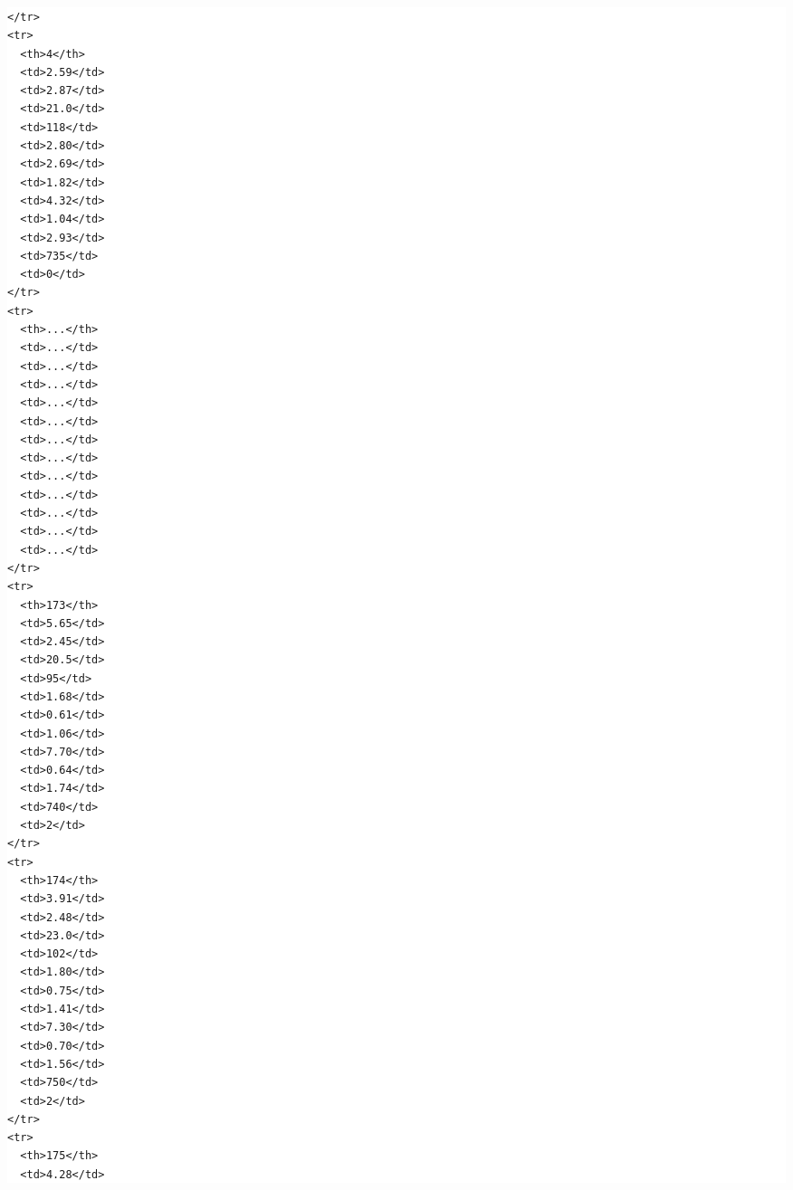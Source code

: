    </tr>
    <tr>
      <th>4</th>
      <td>2.59</td>
      <td>2.87</td>
      <td>21.0</td>
      <td>118</td>
      <td>2.80</td>
      <td>2.69</td>
      <td>1.82</td>
      <td>4.32</td>
      <td>1.04</td>
      <td>2.93</td>
      <td>735</td>
      <td>0</td>
    </tr>
    <tr>
      <th>...</th>
      <td>...</td>
      <td>...</td>
      <td>...</td>
      <td>...</td>
      <td>...</td>
      <td>...</td>
      <td>...</td>
      <td>...</td>
      <td>...</td>
      <td>...</td>
      <td>...</td>
      <td>...</td>
    </tr>
    <tr>
      <th>173</th>
      <td>5.65</td>
      <td>2.45</td>
      <td>20.5</td>
      <td>95</td>
      <td>1.68</td>
      <td>0.61</td>
      <td>1.06</td>
      <td>7.70</td>
      <td>0.64</td>
      <td>1.74</td>
      <td>740</td>
      <td>2</td>
    </tr>
    <tr>
      <th>174</th>
      <td>3.91</td>
      <td>2.48</td>
      <td>23.0</td>
      <td>102</td>
      <td>1.80</td>
      <td>0.75</td>
      <td>1.41</td>
      <td>7.30</td>
      <td>0.70</td>
      <td>1.56</td>
      <td>750</td>
      <td>2</td>
    </tr>
    <tr>
      <th>175</th>
      <td>4.28</td>